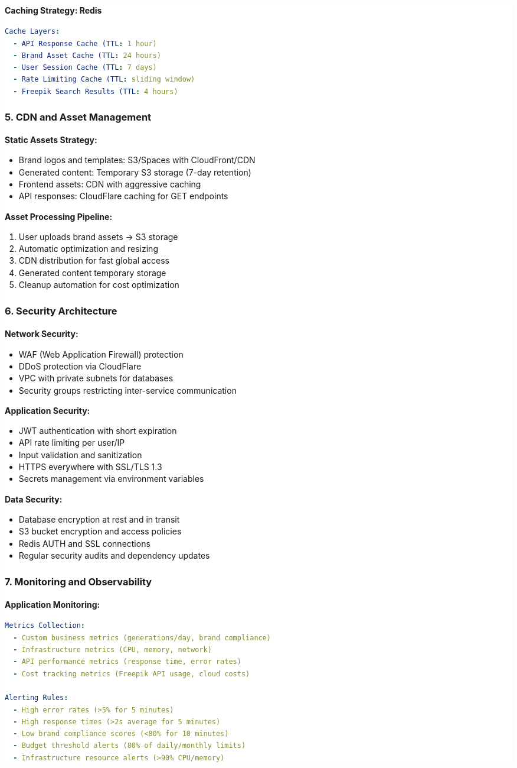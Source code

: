 **Caching Strategy: Redis**
```yaml
Cache Layers:
  - API Response Cache (TTL: 1 hour)
  - Brand Asset Cache (TTL: 24 hours)
  - User Session Cache (TTL: 7 days)
  - Rate Limiting Cache (TTL: sliding window)
  - Freepik Search Results (TTL: 4 hours)
```

### 5. CDN and Asset Management

**Static Assets Strategy:**
- Brand logos and templates: S3/Spaces with CloudFront/CDN
- Generated content: Temporary S3 storage (7-day retention)
- Frontend assets: CDN with aggressive caching
- API responses: CloudFlare caching for GET endpoints

**Asset Processing Pipeline:**
1. User uploads brand assets → S3 storage
2. Automatic optimization and resizing
3. CDN distribution for fast global access
4. Generated content temporary storage
5. Cleanup automation for cost optimization

### 6. Security Architecture

**Network Security:**
- WAF (Web Application Firewall) protection
- DDoS protection via CloudFlare
- VPC with private subnets for databases
- Security groups restricting inter-service communication

**Application Security:**
- JWT authentication with short expiration
- API rate limiting per user/IP
- Input validation and sanitization
- HTTPS everywhere with SSL/TLS 1.3
- Secrets management via environment variables

**Data Security:**
- Database encryption at rest and in transit
- S3 bucket encryption and access policies
- Redis AUTH and SSL connections
- Regular security audits and dependency updates

### 7. Monitoring and Observability

**Application Monitoring:**
```yaml
Metrics Collection:
  - Custom business metrics (generations/day, brand compliance)
  - Infrastructure metrics (CPU, memory, network)
  - API performance metrics (response time, error rates)
  - Cost tracking metrics (Freepik API usage, cloud costs)

Alerting Rules:
  - High error rates (>5% for 5 minutes)
  - High response times (>2s average for 5 minutes)
  - Low brand compliance scores (<80% for 10 minutes)
  - Budget threshold alerts (80% of daily/monthly limits)
  - Infrastructure resource alerts (>90% CPU/memory)
```
